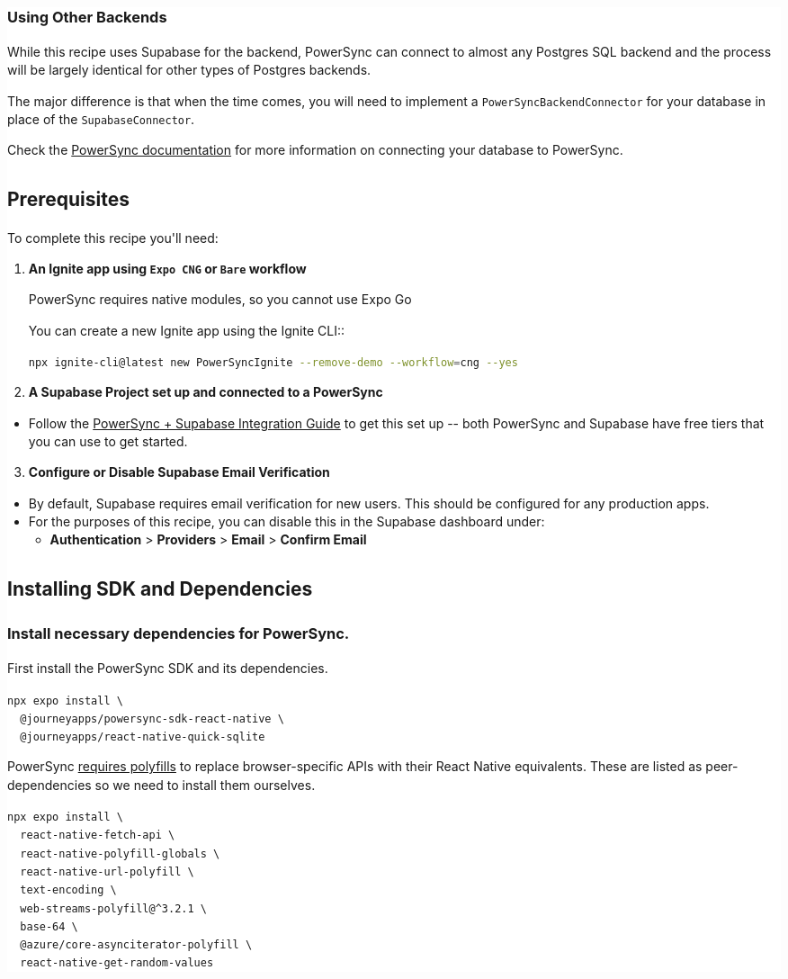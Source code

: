 ### Using Other Backends

While this recipe uses Supabase for the backend, PowerSync can connect to almost any Postgres SQL backend and the process will be largely identical for other types of Postgres backends.

The major difference is that when the time comes, you will need to implement a `PowerSyncBackendConnector` for your database in place of the `SupabaseConnector`.

Check the [PowerSync documentation](https://docs.powersync.com/) for more information on connecting your database to PowerSync.

## Prerequisites

To complete this recipe you'll need:

1. **An Ignite app using `Expo CNG` or `Bare` workflow**

   PowerSync requires native modules, so you cannot use Expo Go

   You can create a new Ignite app using the Ignite CLI::
   ```bash
   npx ignite-cli@latest new PowerSyncIgnite --remove-demo --workflow=cng --yes
   ```

2. **A Supabase Project set up and connected to a PowerSync**

- Follow the [PowerSync + Supabase Integration Guide](https://docs.powersync.com/integration-guides/supabase-+-powersync) to get this set up -- both PowerSync and Supabase have free tiers that you can use to get started.

3. **Configure or Disable Supabase Email Verification**

- By default, Supabase requires email verification for new users. This should be configured for any production apps.
- For the purposes of this recipe, you can disable this in the Supabase dashboard under:
  - **Authentication** > **Providers** > **Email** > **Confirm Email**

## Installing SDK and Dependencies

### Install necessary dependencies for PowerSync.

First install the PowerSync SDK and its dependencies.

```shell
npx expo install \
  @journeyapps/powersync-sdk-react-native \
  @journeyapps/react-native-quick-sqlite 
```

PowerSync [requires polyfills](https://github.com/powersync-ja/powersync-js/blob/main/packages/powersync-sdk-react-native/README.md#install-polyfills)
to replace browser-specific APIs with their React Native equivalents. These are listed as peer-dependencies so we need
to install them ourselves.

```shell
npx expo install \
  react-native-fetch-api \
  react-native-polyfill-globals \
  react-native-url-polyfill \
  text-encoding \
  web-streams-polyfill@^3.2.1 \
  base-64 \
  @azure/core-asynciterator-polyfill \
  react-native-get-random-values
```

